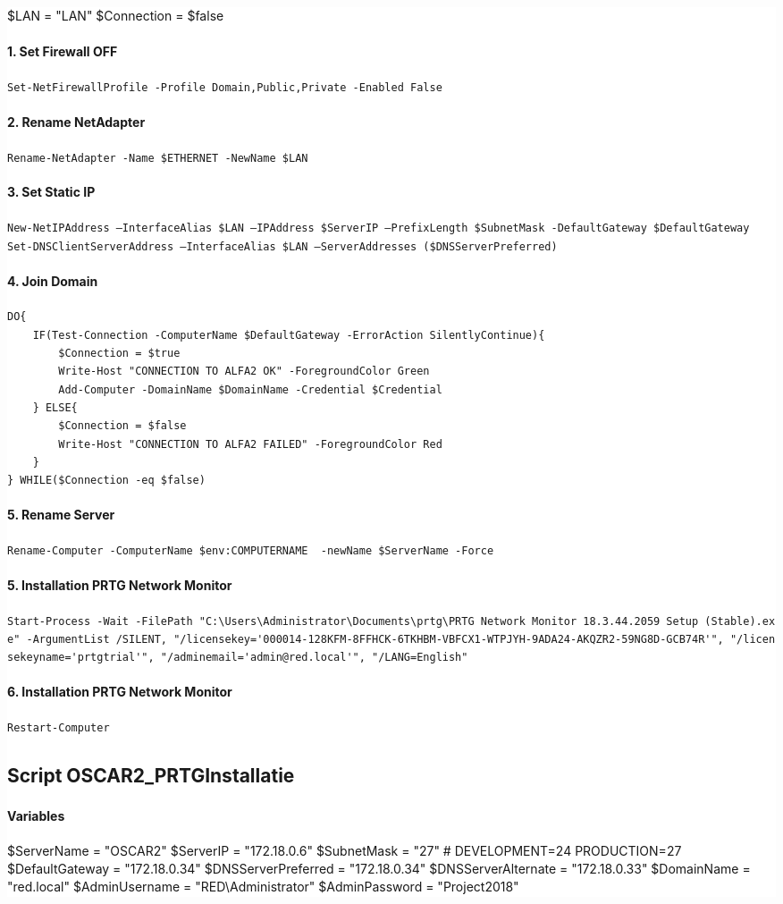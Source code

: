 $LAN = "LAN"
$Connection = $false

#### 1. Set Firewall OFF
```
Set-NetFirewallProfile -Profile Domain,Public,Private -Enabled False
```

#### 2. Rename NetAdapter
```
Rename-NetAdapter -Name $ETHERNET -NewName $LAN
```

#### 3. Set Static IP
```
New-NetIPAddress –InterfaceAlias $LAN –IPAddress $ServerIP –PrefixLength $SubnetMask -DefaultGateway $DefaultGateway
Set-DNSClientServerAddress –InterfaceAlias $LAN –ServerAddresses ($DNSServerPreferred)
```

#### 4. Join Domain
```
DO{
    IF(Test-Connection -ComputerName $DefaultGateway -ErrorAction SilentlyContinue){
        $Connection = $true
        Write-Host "CONNECTION TO ALFA2 OK" -ForegroundColor Green
        Add-Computer -DomainName $DomainName -Credential $Credential
    } ELSE{
        $Connection = $false
        Write-Host "CONNECTION TO ALFA2 FAILED" -ForegroundColor Red
    }
} WHILE($Connection -eq $false)
```

#### 5. Rename Server
```
Rename-Computer -ComputerName $env:COMPUTERNAME  -newName $ServerName -Force
```

#### 5. Installation PRTG Network Monitor
```
Start-Process -Wait -FilePath "C:\Users\Administrator\Documents\prtg\PRTG Network Monitor 18.3.44.2059 Setup (Stable).exe" -ArgumentList /SILENT, "/licensekey='000014-128KFM-8FFHCK-6TKHBM-VBFCX1-WTPJYH-9ADA24-AKQZR2-59NG8D-GCB74R'", "/licensekeyname='prtgtrial'", "/adminemail='admin@red.local'", "/LANG=English"
```

#### 6. Installation PRTG Network Monitor
```
Restart-Computer
```


## Script OSCAR2_PRTGInstallatie
#### Variables
$ServerName = "OSCAR2"
$ServerIP = "172.18.0.6"
$SubnetMask = "27"			# DEVELOPMENT=24	PRODUCTION=27
$DefaultGateway = "172.18.0.34"
$DNSServerPreferred = "172.18.0.34"
$DNSServerAlternate = "172.18.0.33"
$DomainName = "red.local"
$AdminUsername = "RED\Administrator"
$AdminPassword = "Project2018"
